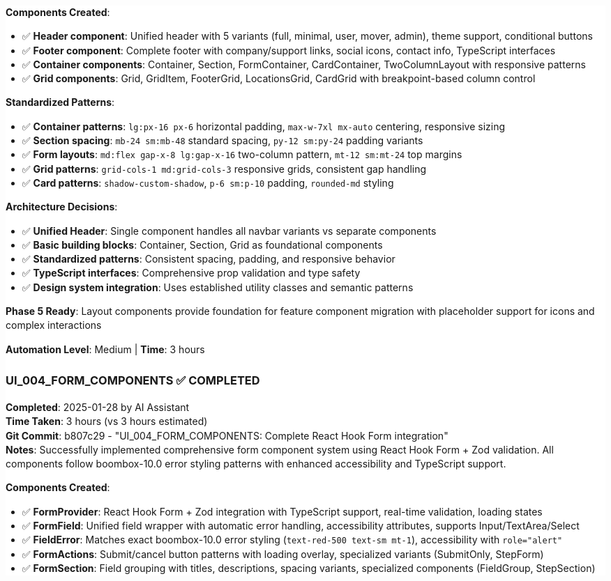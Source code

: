 **Components Created**:

- ✅ **Header component**: Unified header with 5 variants (full, minimal, user, mover, admin), theme support, conditional buttons
- ✅ **Footer component**: Complete footer with company/support links, social icons, contact info, TypeScript interfaces
- ✅ **Container components**: Container, Section, FormContainer, CardContainer, TwoColumnLayout with responsive patterns
- ✅ **Grid components**: Grid, GridItem, FooterGrid, LocationsGrid, CardGrid with breakpoint-based column control

**Standardized Patterns**:

- ✅ **Container patterns**: `lg:px-16 px-6` horizontal padding, `max-w-7xl mx-auto` centering, responsive sizing
- ✅ **Section spacing**: `mb-24 sm:mb-48` standard spacing, `py-12 sm:py-24` padding variants
- ✅ **Form layouts**: `md:flex gap-x-8 lg:gap-x-16` two-column pattern, `mt-12 sm:mt-24` top margins
- ✅ **Grid patterns**: `grid-cols-1 md:grid-cols-3` responsive grids, consistent gap handling
- ✅ **Card patterns**: `shadow-custom-shadow`, `p-6 sm:p-10` padding, `rounded-md` styling

**Architecture Decisions**:

- ✅ **Unified Header**: Single component handles all navbar variants vs separate components
- ✅ **Basic building blocks**: Container, Section, Grid as foundational components
- ✅ **Standardized patterns**: Consistent spacing, padding, and responsive behavior
- ✅ **TypeScript interfaces**: Comprehensive prop validation and type safety
- ✅ **Design system integration**: Uses established utility classes and semantic patterns

**Phase 5 Ready**: Layout components provide foundation for feature component migration with placeholder support for icons and complex interactions

**Automation Level**: Medium | **Time**: 3 hours

### UI_004_FORM_COMPONENTS ✅ COMPLETED

**Completed**: 2025-01-28 by AI Assistant  
**Time Taken**: 3 hours (vs 3 hours estimated)  
**Git Commit**: b807c29 - "UI_004_FORM_COMPONENTS: Complete React Hook Form integration"  
**Notes**: Successfully implemented comprehensive form component system using React Hook Form + Zod validation. All components follow boombox-10.0 error styling patterns with enhanced accessibility and TypeScript support.

**Components Created**:

- ✅ **FormProvider**: React Hook Form + Zod integration with TypeScript support, real-time validation, loading states
- ✅ **FormField**: Unified field wrapper with automatic error handling, accessibility attributes, supports Input/TextArea/Select
- ✅ **FieldError**: Matches exact boombox-10.0 error styling (`text-red-500 text-sm mt-1`), accessibility with `role="alert"`
- ✅ **FormActions**: Submit/cancel button patterns with loading overlay, specialized variants (SubmitOnly, StepForm)
- ✅ **FormSection**: Field grouping with titles, descriptions, spacing variants, specialized components (FieldGroup, StepSection)
